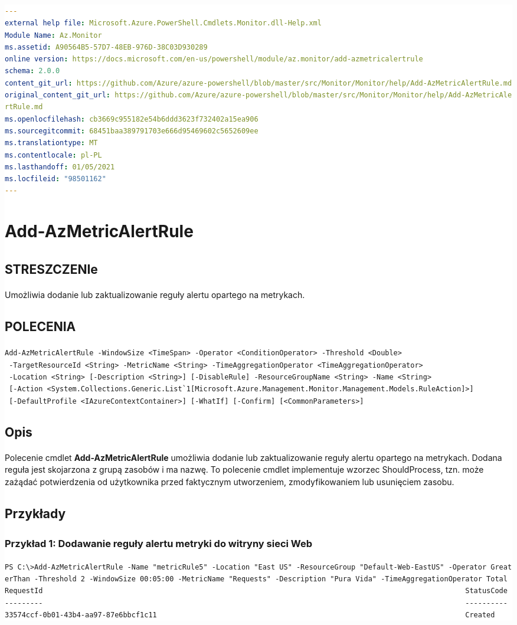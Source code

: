 ```yaml
---
external help file: Microsoft.Azure.PowerShell.Cmdlets.Monitor.dll-Help.xml
Module Name: Az.Monitor
ms.assetid: A90564B5-57D7-48EB-976D-38C03D930289
online version: https://docs.microsoft.com/en-us/powershell/module/az.monitor/add-azmetricalertrule
schema: 2.0.0
content_git_url: https://github.com/Azure/azure-powershell/blob/master/src/Monitor/Monitor/help/Add-AzMetricAlertRule.md
original_content_git_url: https://github.com/Azure/azure-powershell/blob/master/src/Monitor/Monitor/help/Add-AzMetricAlertRule.md
ms.openlocfilehash: cb3669c955182e54b6ddd3623f732402a15ea906
ms.sourcegitcommit: 68451baa389791703e666d95469602c5652609ee
ms.translationtype: MT
ms.contentlocale: pl-PL
ms.lasthandoff: 01/05/2021
ms.locfileid: "98501162"
---
```

# Add-AzMetricAlertRule

## STRESZCZENIe
Umożliwia dodanie lub zaktualizowanie reguły alertu opartego na metrykach.

## POLECENIA

```
Add-AzMetricAlertRule -WindowSize <TimeSpan> -Operator <ConditionOperator> -Threshold <Double>
 -TargetResourceId <String> -MetricName <String> -TimeAggregationOperator <TimeAggregationOperator>
 -Location <String> [-Description <String>] [-DisableRule] -ResourceGroupName <String> -Name <String>
 [-Action <System.Collections.Generic.List`1[Microsoft.Azure.Management.Monitor.Management.Models.RuleAction]>]
 [-DefaultProfile <IAzureContextContainer>] [-WhatIf] [-Confirm] [<CommonParameters>]
```

## Opis
Polecenie cmdlet **Add-AzMetricAlertRule** umożliwia dodanie lub zaktualizowanie reguły alertu opartego na metrykach.
Dodana reguła jest skojarzona z grupą zasobów i ma nazwę.
To polecenie cmdlet implementuje wzorzec ShouldProcess, tzn. może zażądać potwierdzenia od użytkownika przed faktycznym utworzeniem, zmodyfikowaniem lub usunięciem zasobu.

## Przykłady

### Przykład 1: Dodawanie reguły alertu metryki do witryny sieci Web
```
PS C:\>Add-AzMetricAlertRule -Name "metricRule5" -Location "East US" -ResourceGroup "Default-Web-EastUS" -Operator GreaterThan -Threshold 2 -WindowSize 00:05:00 -MetricName "Requests" -Description "Pura Vida" -TimeAggregationOperator Total
RequestId                                                                                                    StatusCode
---------                                                                                                    ----------
33574ccf-0b01-43b4-aa97-87e6bbcf1c11                                                                         Created
```
